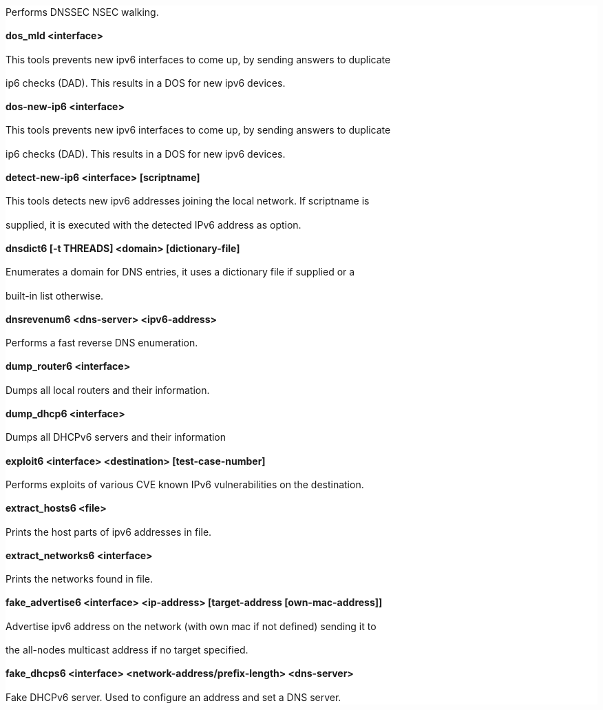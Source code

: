 Performs DNSSEC NSEC walking.

**dos_mld \<interface\>**

This tools prevents new ipv6 interfaces to come up, by sending answers to
duplicate

ip6 checks (DAD). This results in a DOS for new ipv6 devices.

**dos-new-ip6 \<interface\>**

This tools prevents new ipv6 interfaces to come up, by sending answers to
duplicate

ip6 checks (DAD). This results in a DOS for new ipv6 devices.

**detect-new-ip6 \<interface\> [scriptname]**

This tools detects new ipv6 addresses joining the local network. If scriptname
is

supplied, it is executed with the detected IPv6 address as option.

**dnsdict6 [-t THREADS] \<domain\> [dictionary-file]**

Enumerates a domain for DNS entries, it uses a dictionary file if supplied or a

built-in list otherwise.

**dnsrevenum6 \<dns-server\> \<ipv6-address\>**

Performs a fast reverse DNS enumeration.

**dump_router6 \<interface\>**

Dumps all local routers and their information.

**dump_dhcp6 \<interface\>**

Dumps all DHCPv6 servers and their information

**exploit6 \<interface\> \<destination\> [test-case-number]**

Performs exploits of various CVE known IPv6 vulnerabilities on the destination.

**extract_hosts6 \<file\>**

Prints the host parts of ipv6 addresses in file.

**extract_networks6 \<interface\>**

Prints the networks found in file.

**fake_advertise6 \<interface\> \<ip-address\> [target-address
[own-mac-address]]**

Advertise ipv6 address on the network (with own mac if not defined) sending it
to

the all-nodes multicast address if no target specified.

**fake_dhcps6 \<interface\> \<network-address/prefix-length\> \<dns-server\>**

Fake DHCPv6 server. Used to configure an address and set a DNS server.

